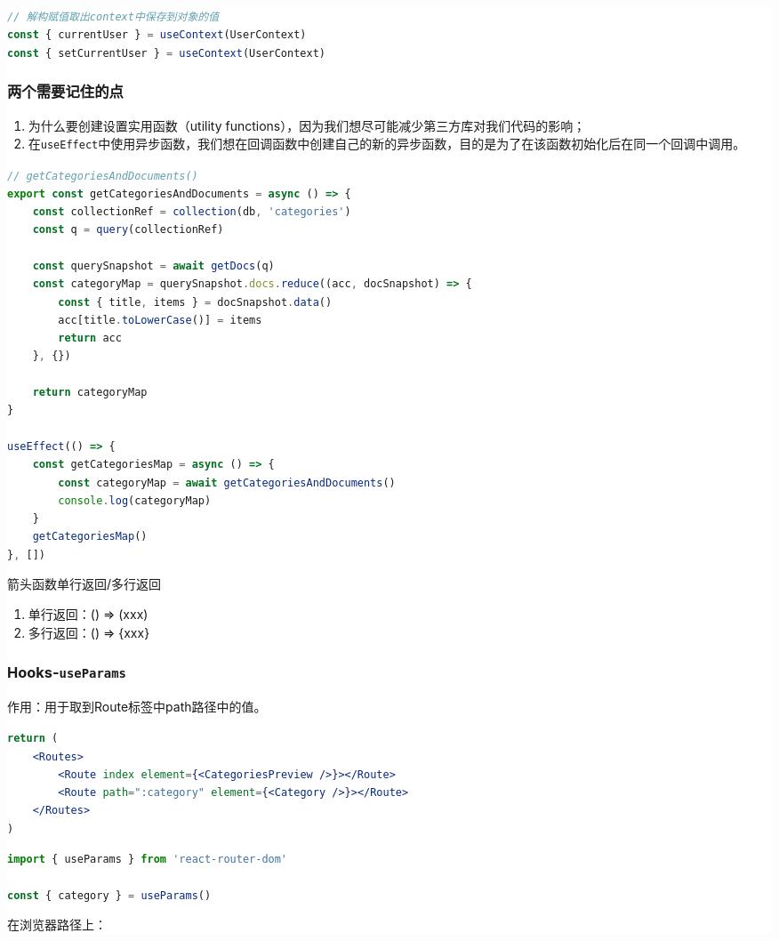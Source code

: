 ```jsx
// 解构赋值取出context中保存到对象的值
const { currentUser } = useContext(UserContext)
const { setCurrentUser } = useContext(UserContext)
```


### 两个需要记住的点

1. 为什么要创建设置实用函数（utility functions），因为我们想尽可能减少第三方库对我们代码的影响；
2. 在`useEffect`中使用异步函数，我们想在回调函数中创建自己的新的异步函数，目的是为了在该函数初始化后在同一个回调中调用。
```jsx
// getCategoriesAndDocuments()
export const getCategoriesAndDocuments = async () => {
	const collectionRef = collection(db, 'categories')
	const q = query(collectionRef)
	
	const querySnapshot = await getDocs(q)
	const categoryMap = querySnapshot.docs.reduce((acc, docSnapshot) => {
		const { title, items } = docSnapshot.data()
		acc[title.toLowerCase()] = items
		return acc
	}, {})
	
	return categoryMap
}

useEffect(() => {
	const getCategoriesMap = async () => {
		const categoryMap = await getCategoriesAndDocuments()
		console.log(categoryMap)
	}
	getCategoriesMap()
}, [])
```

箭头函数单行返回/多行返回

1. 单行返回：() => (xxx)
2. 多行返回：() => {xxx}
### Hooks-`useParams`
作用：用于取到Route标签中path路径中的值。
```jsx
return (
	<Routes>
		<Route index element={<CategoriesPreview />}></Route>
		<Route path=":category" element={<Category />}></Route>
	</Routes>
)
```
```jsx
import { useParams } from 'react-router-dom'

const { category } = useParams()
```
在浏览器路径上：
